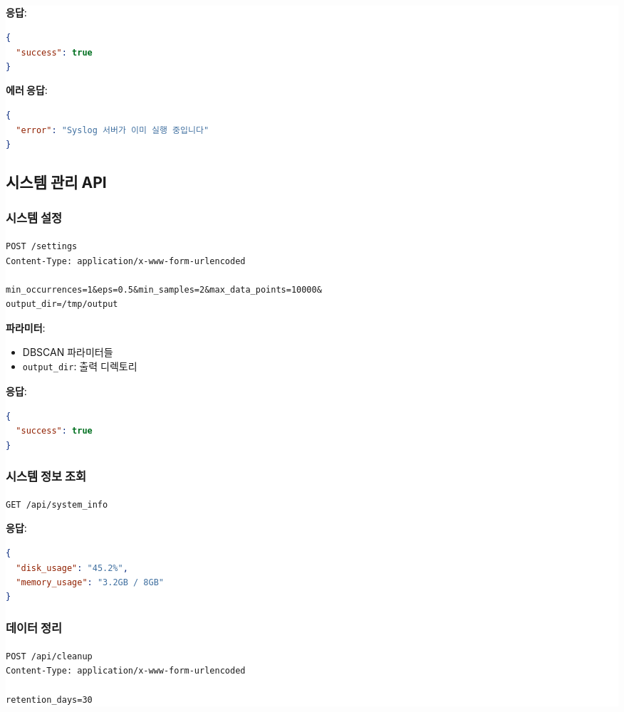 **응답**:
```json
{
  "success": true
}
```

**에러 응답**:
```json
{
  "error": "Syslog 서버가 이미 실행 중입니다"
}
```

## 시스템 관리 API

### 시스템 설정

```http
POST /settings
Content-Type: application/x-www-form-urlencoded

min_occurrences=1&eps=0.5&min_samples=2&max_data_points=10000&
output_dir=/tmp/output
```

**파라미터**:
- DBSCAN 파라미터들
- `output_dir`: 출력 디렉토리

**응답**:
```json
{
  "success": true
}
```

### 시스템 정보 조회

```http
GET /api/system_info
```

**응답**:
```json
{
  "disk_usage": "45.2%",
  "memory_usage": "3.2GB / 8GB"
}
```

### 데이터 정리

```http
POST /api/cleanup
Content-Type: application/x-www-form-urlencoded

retention_days=30
```
